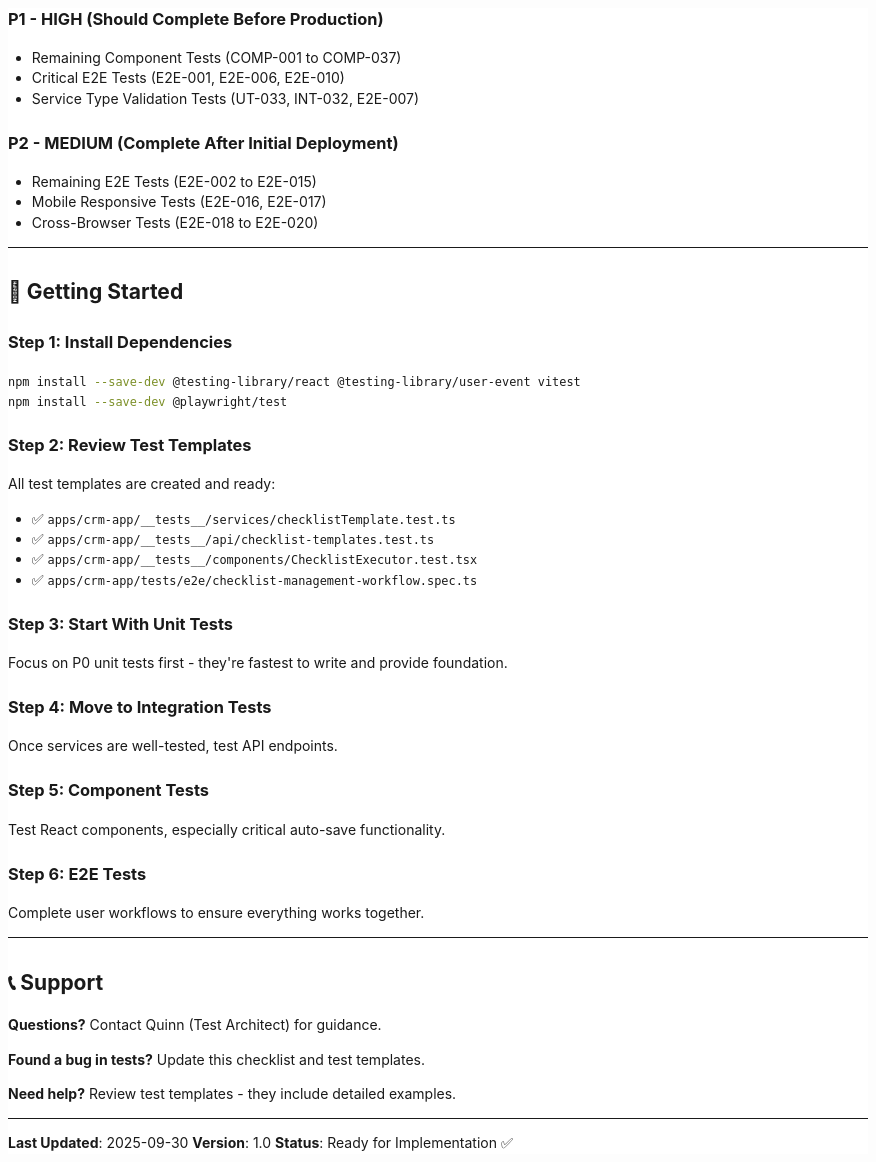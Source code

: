 ### P1 - HIGH (Should Complete Before Production)
- Remaining Component Tests (COMP-001 to COMP-037)
- Critical E2E Tests (E2E-001, E2E-006, E2E-010)
- Service Type Validation Tests (UT-033, INT-032, E2E-007)

### P2 - MEDIUM (Complete After Initial Deployment)
- Remaining E2E Tests (E2E-002 to E2E-015)
- Mobile Responsive Tests (E2E-016, E2E-017)
- Cross-Browser Tests (E2E-018 to E2E-020)

---

## 🚀 Getting Started

### Step 1: Install Dependencies
```bash
npm install --save-dev @testing-library/react @testing-library/user-event vitest
npm install --save-dev @playwright/test
```

### Step 2: Review Test Templates
All test templates are created and ready:
- ✅ `apps/crm-app/__tests__/services/checklistTemplate.test.ts`
- ✅ `apps/crm-app/__tests__/api/checklist-templates.test.ts`
- ✅ `apps/crm-app/__tests__/components/ChecklistExecutor.test.tsx`
- ✅ `apps/crm-app/tests/e2e/checklist-management-workflow.spec.ts`

### Step 3: Start With Unit Tests
Focus on P0 unit tests first - they're fastest to write and provide foundation.

### Step 4: Move to Integration Tests
Once services are well-tested, test API endpoints.

### Step 5: Component Tests
Test React components, especially critical auto-save functionality.

### Step 6: E2E Tests
Complete user workflows to ensure everything works together.

---

## 📞 Support

**Questions?** Contact Quinn (Test Architect) for guidance.

**Found a bug in tests?** Update this checklist and test templates.

**Need help?** Review test templates - they include detailed examples.

---

**Last Updated**: 2025-09-30
**Version**: 1.0
**Status**: Ready for Implementation ✅